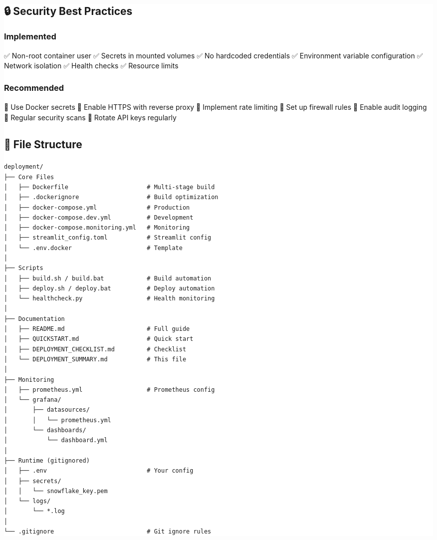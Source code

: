 ## 🔒 Security Best Practices

### Implemented

✅ Non-root container user
✅ Secrets in mounted volumes
✅ No hardcoded credentials
✅ Environment variable configuration
✅ Network isolation
✅ Health checks
✅ Resource limits

### Recommended

🔲 Use Docker secrets
🔲 Enable HTTPS with reverse proxy
🔲 Implement rate limiting
🔲 Set up firewall rules
🔲 Enable audit logging
🔲 Regular security scans
🔲 Rotate API keys regularly

## 📝 File Structure

```
deployment/
├── Core Files
│   ├── Dockerfile                      # Multi-stage build
│   ├── .dockerignore                   # Build optimization
│   ├── docker-compose.yml              # Production
│   ├── docker-compose.dev.yml          # Development
│   ├── docker-compose.monitoring.yml   # Monitoring
│   ├── streamlit_config.toml           # Streamlit config
│   └── .env.docker                     # Template
│
├── Scripts
│   ├── build.sh / build.bat            # Build automation
│   ├── deploy.sh / deploy.bat          # Deploy automation
│   └── healthcheck.py                  # Health monitoring
│
├── Documentation
│   ├── README.md                       # Full guide
│   ├── QUICKSTART.md                   # Quick start
│   ├── DEPLOYMENT_CHECKLIST.md         # Checklist
│   └── DEPLOYMENT_SUMMARY.md           # This file
│
├── Monitoring
│   ├── prometheus.yml                  # Prometheus config
│   └── grafana/
│       ├── datasources/
│       │   └── prometheus.yml
│       └── dashboards/
│           └── dashboard.yml
│
├── Runtime (gitignored)
│   ├── .env                            # Your config
│   ├── secrets/
│   │   └── snowflake_key.pem
│   └── logs/
│       └── *.log
│
└── .gitignore                          # Git ignore rules
```